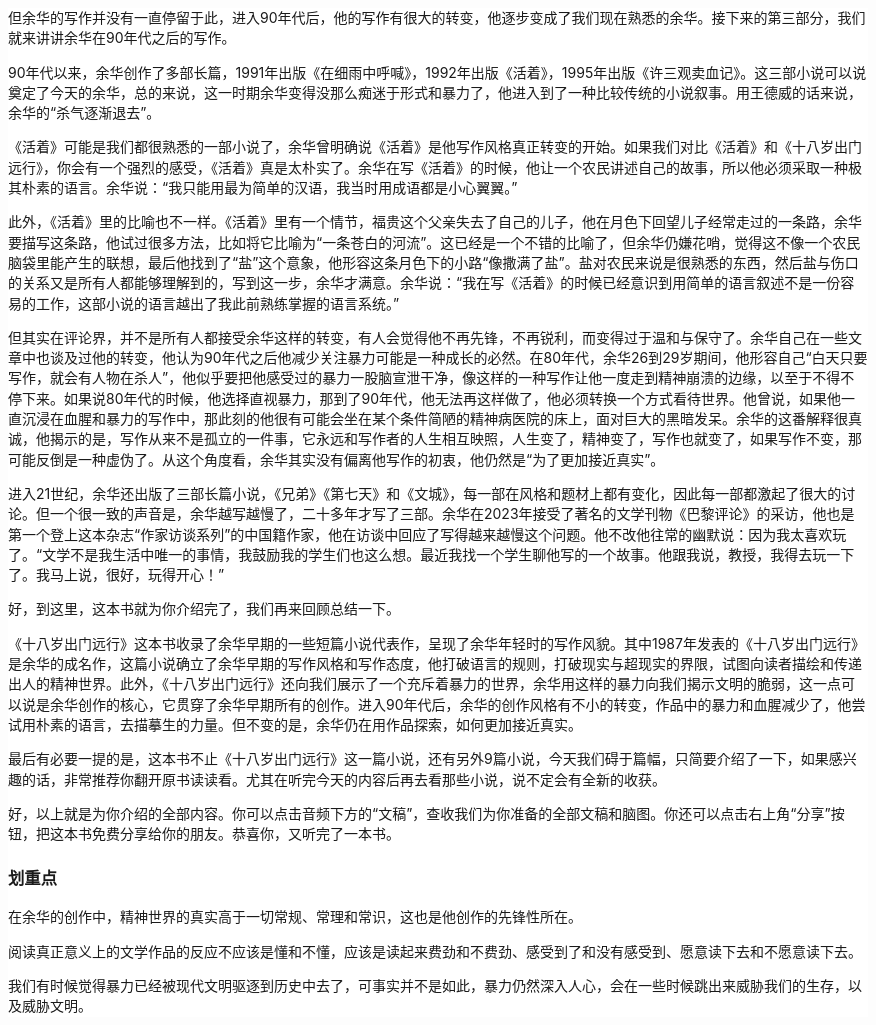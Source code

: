 但余华的写作并没有一直停留于此，进入90年代后，他的写作有很大的转变，他逐步变成了我们现在熟悉的余华。接下来的第三部分，我们就来讲讲余华在90年代之后的写作。



90年代以来，余华创作了多部长篇，1991年出版《在细雨中呼喊》，1992年出版《活着》，1995年出版《许三观卖血记》。这三部小说可以说奠定了今天的余华，总的来说，这一时期余华变得没那么痴迷于形式和暴力了，他进入到了一种比较传统的小说叙事。用王德威的话来说，余华的“杀气逐渐退去”。

《活着》可能是我们都很熟悉的一部小说了，余华曾明确说《活着》是他写作风格真正转变的开始。如果我们对比《活着》和《十八岁出门远行》，你会有一个强烈的感受，《活着》真是太朴实了。余华在写《活着》的时候，他让一个农民讲述自己的故事，所以他必须采取一种极其朴素的语言。余华说：“我只能用最为简单的汉语，我当时用成语都是小心翼翼。”

此外，《活着》里的比喻也不一样。《活着》里有一个情节，福贵这个父亲失去了自己的儿子，他在月色下回望儿子经常走过的一条路，余华要描写这条路，他试过很多方法，比如将它比喻为“一条苍白的河流”。这已经是一个不错的比喻了，但余华仍嫌花哨，觉得这不像一个农民脑袋里能产生的联想，最后他找到了“盐”这个意象，他形容这条月色下的小路“像撒满了盐”。盐对农民来说是很熟悉的东西，然后盐与伤口的关系又是所有人都能够理解到的，写到这一步，余华才满意。余华说：“我在写《活着》的时候已经意识到用简单的语言叙述不是一份容易的工作，这部小说的语言越出了我此前熟练掌握的语言系统。”

但其实在评论界，并不是所有人都接受余华这样的转变，有人会觉得他不再先锋，不再锐利，而变得过于温和与保守了。余华自己在一些文章中也谈及过他的转变，他认为90年代之后他减少关注暴力可能是一种成长的必然。在80年代，余华26到29岁期间，他形容自己“白天只要写作，就会有人物在杀人”，他似乎要把他感受过的暴力一股脑宣泄干净，像这样的一种写作让他一度走到精神崩溃的边缘，以至于不得不停下来。如果说80年代的时候，他选择直视暴力，那到了90年代，他无法再这样做了，他必须转换一个方式看待世界。他曾说，如果他一直沉浸在血腥和暴力的写作中，那此刻的他很有可能会坐在某个条件简陋的精神病医院的床上，面对巨大的黑暗发呆。余华的这番解释很真诚，他揭示的是，写作从来不是孤立的一件事，它永远和写作者的人生相互映照，人生变了，精神变了，写作也就变了，如果写作不变，那可能反倒是一种虚伪了。从这个角度看，余华其实没有偏离他写作的初衷，他仍然是“为了更加接近真实”。

进入21世纪，余华还出版了三部长篇小说，《兄弟》《第七天》和《文城》，每一部在风格和题材上都有变化，因此每一部都激起了很大的讨论。但一个很一致的声音是，余华越写越慢了，二十多年才写了三部。余华在2023年接受了著名的文学刊物《巴黎评论》的采访，他也是第一个登上这本杂志“作家访谈系列”的中国籍作家，他在访谈中回应了写得越来越慢这个问题。他不改他往常的幽默说：因为我太喜欢玩了。“文学不是我生活中唯一的事情，我鼓励我的学生们也这么想。最近我找一个学生聊他写的一个故事。他跟我说，教授，我得去玩一下了。我马上说，很好，玩得开心！”



好，到这里，这本书就为你介绍完了，我们再来回顾总结一下。

《十八岁出门远行》这本书收录了余华早期的一些短篇小说代表作，呈现了余华年轻时的写作风貌。其中1987年发表的《十八岁出门远行》是余华的成名作，这篇小说确立了余华早期的写作风格和写作态度，他打破语言的规则，打破现实与超现实的界限，试图向读者描绘和传递出人的精神世界。此外，《十八岁出门远行》还向我们展示了一个充斥着暴力的世界，余华用这样的暴力向我们揭示文明的脆弱，这一点可以说是余华创作的核心，它贯穿了余华早期所有的创作。进入90年代后，余华的创作风格有不小的转变，作品中的暴力和血腥减少了，他尝试用朴素的语言，去描摹生的力量。但不变的是，余华仍在用作品探索，如何更加接近真实。

最后有必要一提的是，这本书不止《十八岁出门远行》这一篇小说，还有另外9篇小说，今天我们碍于篇幅，只简要介绍了一下，如果感兴趣的话，非常推荐你翻开原书读读看。尤其在听完今天的内容后再去看那些小说，说不定会有全新的收获。

好，以上就是为你介绍的全部内容。你可以点击音频下方的“文稿”，查收我们为你准备的全部文稿和脑图。你还可以点击右上角“分享”按钮，把这本书免费分享给你的朋友。恭喜你，又听完了一本书。



### 划重点

 在余华的创作中，精神世界的真实高于一切常规、常理和常识，这也是他创作的先锋性所在。

 阅读真正意义上的文学作品的反应不应该是懂和不懂，应该是读起来费劲和不费劲、感受到了和没有感受到、愿意读下去和不愿意读下去。

 我们有时候觉得暴力已经被现代文明驱逐到历史中去了，可事实并不是如此，暴力仍然深入人心，会在一些时候跳出来威胁我们的生存，以及威胁文明。



